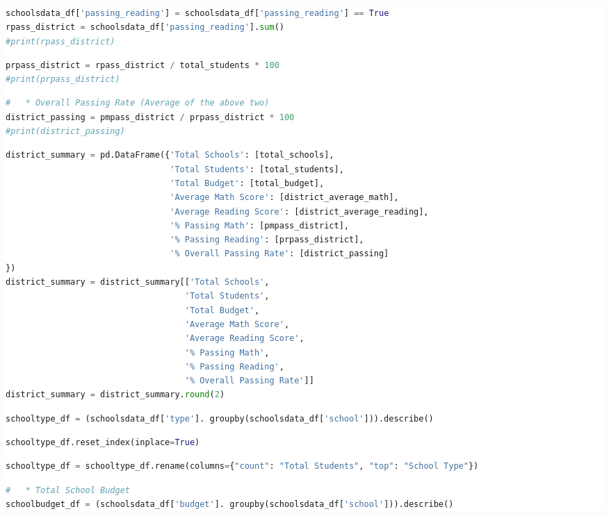 ```python
schoolsdata_df['passing_reading'] = schoolsdata_df['passing_reading'] == True
rpass_district = schoolsdata_df['passing_reading'].sum()
#print(rpass_district)
```


```python
prpass_district = rpass_district / total_students * 100
#print(prpass_district)
```


```python
#   * Overall Passing Rate (Average of the above two)
district_passing = pmpass_district / prpass_district * 100
#print(district_passing)
```


```python
district_summary = pd.DataFrame({'Total Schools': [total_schools],
                                 'Total Students': [total_students], 
                                 'Total Budget': [total_budget], 
                                 'Average Math Score': [district_average_math],
                                 'Average Reading Score': [district_average_reading],
                                 '% Passing Math': [pmpass_district],
                                 '% Passing Reading': [prpass_district],
                                 '% Overall Passing Rate': [district_passing]
})
district_summary = district_summary[['Total Schools',
                                    'Total Students',
                                    'Total Budget',
                                    'Average Math Score',
                                    'Average Reading Score',
                                    '% Passing Math',
                                    '% Passing Reading',
                                    '% Overall Passing Rate']]
district_summary = district_summary.round(2)
```


```python
schooltype_df = (schoolsdata_df['type']. groupby(schoolsdata_df['school'])).describe()
```


```python
schooltype_df.reset_index(inplace=True)
```


```python
schooltype_df = schooltype_df.rename(columns={"count": "Total Students", "top": "School Type"})
```


```python
#   * Total School Budget
schoolbudget_df = (schoolsdata_df['budget']. groupby(schoolsdata_df['school'])).describe()
```

